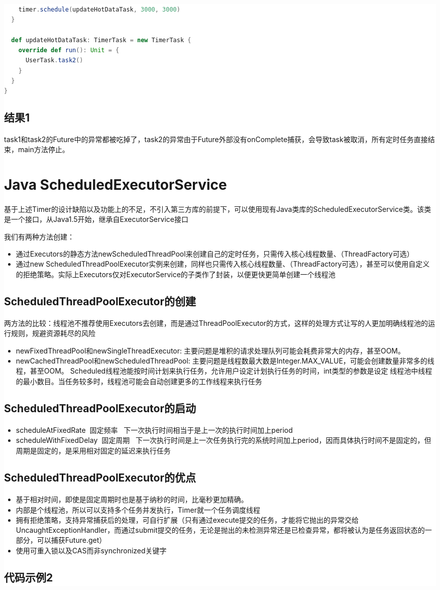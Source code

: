 ```scala
    timer.schedule(updateHotDataTask, 3000, 3000)
  }

  def updateHotDataTask: TimerTask = new TimerTask {
    override def run(): Unit = {
      UserTask.task2()
    }
  }
}
```

## 结果1

task1和task2的Future中的异常都被吃掉了，task2的异常由于Future外部没有onComplete捕获，会导致task被取消，所有定时任务直接结束，main方法停止。

# Java ScheduledExecutorService

基于上述Timer的设计缺陷以及功能上的不足，不引入第三方库的前提下，可以使用现有Java类库的ScheduledExecutorService类。该类是一个接口，从Java1.5开始，继承自ExecutorService接口

我们有两种方法创建：
* 通过Executors的静态方法newScheduledThreadPool来创建自己的定时任务，只需传入核心线程数量、（ThreadFactory可选）
* 通过new ScheduledThreadPoolExecutor实例来创建，同样也只需传入核心线程数量、（ThreadFactory可选），甚至可以使用自定义的拒绝策略。实际上Executors仅对ExecutorService的子类作了封装，以便更快更简单创建一个线程池

## ScheduledThreadPoolExecutor的创建

两方法的比较：线程池不推荐使用Executors去创建，而是通过ThreadPoolExecutor的方式，这样的处理方式让写的人更加明确线程池的运行规则，规避资源耗尽的风险

* newFixedThreadPool和newSingleThreadExecutor: 主要问题是堆积的请求处理队列可能会耗费非常大的内存，甚至OOM。
* newCachedThreadPool和newScheduledThreadPool: 主要问题是线程数最大数是Integer.MAX_VALUE，可能会创建数量非常多的线程，甚至OOM。
Scheduled线程池能按时间计划来执行任务，允许用户设定计划执行任务的时间，int类型的参数是设定
线程池中线程的最小数目。当任务较多时，线程池可能会自动创建更多的工作线程来执行任务

## ScheduledThreadPoolExecutor的启动

* scheduleAtFixedRate  固定频率   下一次执行时间相当于是上一次的执行时间加上period
* scheduleWithFixedDelay  固定周期   下一次执行时间是上一次任务执行完的系统时间加上period，因而具体执行时间不是固定的，但周期是固定的，是采用相对固定的延迟来执行任务

## ScheduledThreadPoolExecutor的优点

* 基于相对时间，即使是固定周期时也是基于纳秒的时间，比毫秒更加精确。
* 内部是个线程池，所以可以支持多个任务并发执行，Timer就一个任务调度线程
* 拥有拒绝策略，支持异常捕获后的处理，可自行扩展（只有通过execute提交的任务，才能将它抛出的异常交给UncaughtExceptionHandler，而通过submit提交的任务，无论是抛出的未检测异常还是已检查异常，都将被认为是任务返回状态的一部分，可以捕获Future.get）
* 使用可重入锁以及CAS而非synchronized关键字

## 代码示例2

